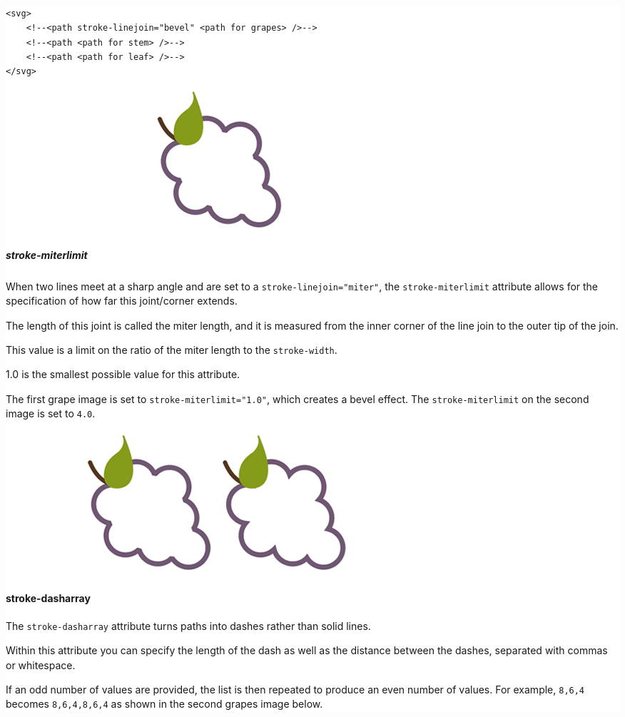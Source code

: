 	<svg>
    	<!--<path stroke-linejoin="bevel" <path for grapes> />-->
    	<!--<path <path for stem> />-->
    	<!--<path <path for leaf> />-->
  	</svg>

![Grapes](images/strokebevel.png)

##### stroke-miterlimit

When two lines meet at a sharp angle and are set to a `stroke-linejoin="miter"`, the `stroke-miterlimit` attribute allows for the specification of how far this joint/corner extends.

The length of this joint is called the miter length, and it is measured from the inner corner of the line join to the outer tip of the join.

This value is a limit on the ratio of the miter length to the `stroke-width`.

1.0 is the smallest possible value for this attribute.

The first grape image is set to `stroke-miterlimit="1.0"`, which creates a bevel effect. The `stroke-miterlimit` on the second image is set to `4.0`.

![Grapes](images/strokemiterlimit.png)

#### stroke-dasharray

The `stroke-dasharray` attribute turns paths into dashes rather than solid lines.

Within this attribute you can specify the length of the dash as well as the distance between the dashes, separated with commas or whitespace.

If an odd number of values are provided, the list is then repeated to produce an even number of values. For example, `8,6,4` becomes `8,6,4,8,6,4` as shown in the second grapes image below.
